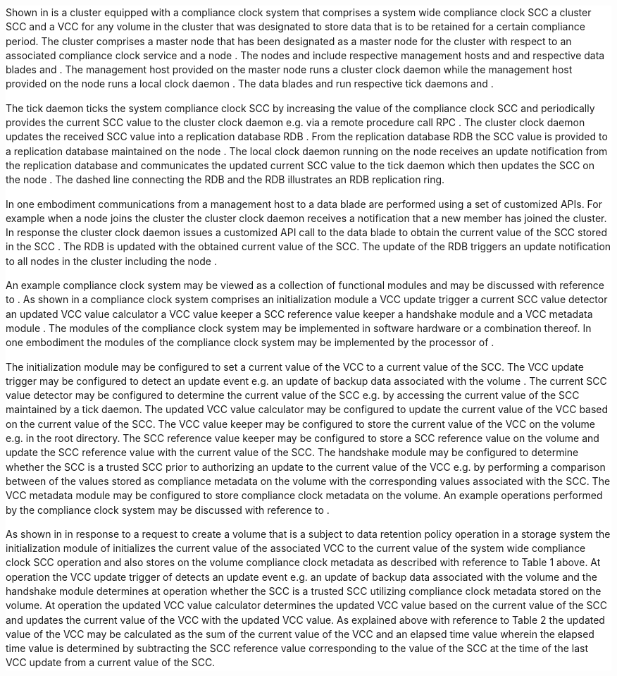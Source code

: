 Shown in is a cluster equipped with a compliance clock system that comprises a system wide compliance clock SCC a cluster SCC and a VCC for any volume in the cluster that was designated to store data that is to be retained for a certain compliance period. The cluster comprises a master node that has been designated as a master node for the cluster with respect to an associated compliance clock service and a node . The nodes and include respective management hosts and and respective data blades and . The management host provided on the master node runs a cluster clock daemon while the management host provided on the node runs a local clock daemon . The data blades and run respective tick daemons and .

The tick daemon ticks the system compliance clock SCC by increasing the value of the compliance clock SCC and periodically provides the current SCC value to the cluster clock daemon e.g. via a remote procedure call RPC . The cluster clock daemon updates the received SCC value into a replication database RDB . From the replication database RDB the SCC value is provided to a replication database maintained on the node . The local clock daemon running on the node receives an update notification from the replication database and communicates the updated current SCC value to the tick daemon which then updates the SCC on the node . The dashed line connecting the RDB and the RDB illustrates an RDB replication ring.

In one embodiment communications from a management host to a data blade are performed using a set of customized APIs. For example when a node joins the cluster the cluster clock daemon receives a notification that a new member has joined the cluster. In response the cluster clock daemon issues a customized API call to the data blade to obtain the current value of the SCC stored in the SCC . The RDB is updated with the obtained current value of the SCC. The update of the RDB triggers an update notification to all nodes in the cluster including the node .

An example compliance clock system may be viewed as a collection of functional modules and may be discussed with reference to . As shown in a compliance clock system comprises an initialization module a VCC update trigger a current SCC value detector an updated VCC value calculator a VCC value keeper a SCC reference value keeper a handshake module and a VCC metadata module . The modules of the compliance clock system may be implemented in software hardware or a combination thereof. In one embodiment the modules of the compliance clock system may be implemented by the processor of .

The initialization module may be configured to set a current value of the VCC to a current value of the SCC. The VCC update trigger may be configured to detect an update event e.g. an update of backup data associated with the volume . The current SCC value detector may be configured to determine the current value of the SCC e.g. by accessing the current value of the SCC maintained by a tick daemon. The updated VCC value calculator may be configured to update the current value of the VCC based on the current value of the SCC. The VCC value keeper may be configured to store the current value of the VCC on the volume e.g. in the root directory. The SCC reference value keeper may be configured to store a SCC reference value on the volume and update the SCC reference value with the current value of the SCC. The handshake module may be configured to determine whether the SCC is a trusted SCC prior to authorizing an update to the current value of the VCC e.g. by performing a comparison between of the values stored as compliance metadata on the volume with the corresponding values associated with the SCC. The VCC metadata module may be configured to store compliance clock metadata on the volume. An example operations performed by the compliance clock system may be discussed with reference to .

As shown in in response to a request to create a volume that is a subject to data retention policy operation in a storage system the initialization module of initializes the current value of the associated VCC to the current value of the system wide compliance clock SCC operation and also stores on the volume compliance clock metadata as described with reference to Table 1 above. At operation the VCC update trigger of detects an update event e.g. an update of backup data associated with the volume and the handshake module determines at operation whether the SCC is a trusted SCC utilizing compliance clock metadata stored on the volume. At operation the updated VCC value calculator determines the updated VCC value based on the current value of the SCC and updates the current value of the VCC with the updated VCC value. As explained above with reference to Table 2 the updated value of the VCC may be calculated as the sum of the current value of the VCC and an elapsed time value wherein the elapsed time value is determined by subtracting the SCC reference value corresponding to the value of the SCC at the time of the last VCC update from a current value of the SCC.
